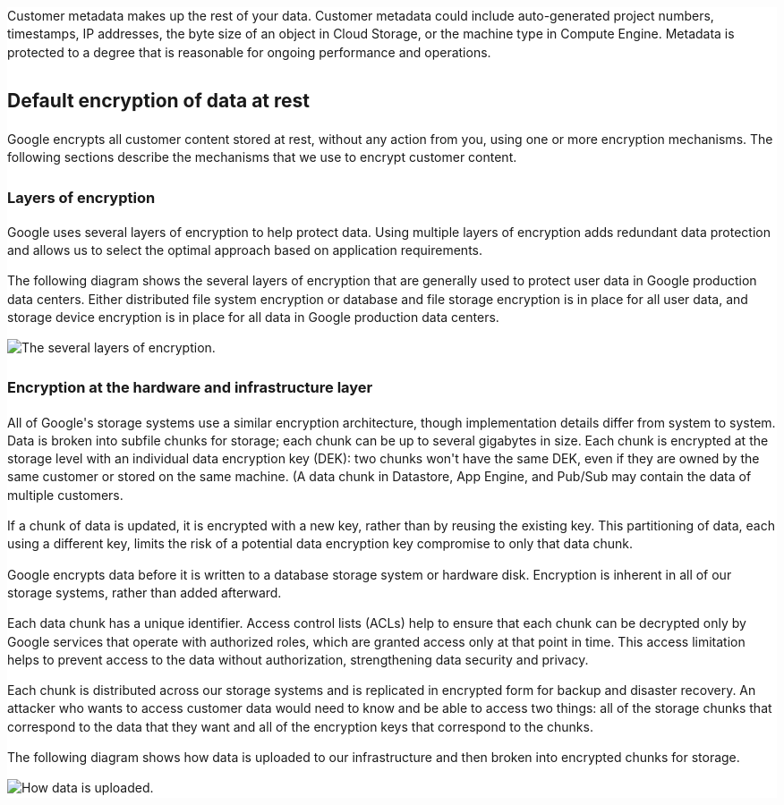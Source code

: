 Customer metadata makes up the rest of your data. Customer metadata could include auto-generated project numbers, timestamps, IP addresses, the byte size of an object in Cloud Storage, or the machine type in Compute Engine. Metadata is protected to a degree that is reasonable for ongoing performance and operations.

## Default encryption of data at rest

Google encrypts all customer content stored at rest, without any action from you, using one or more encryption mechanisms. The following sections describe the mechanisms that we use to encrypt customer content.

### Layers of encryption

Google uses several layers of encryption to help protect data. Using multiple layers of encryption adds redundant data protection and allows us to select the optimal approach based on application requirements.

The following diagram shows the several layers of encryption that are generally used to protect user data in Google production data centers. Either distributed file system encryption or database and file storage encryption is in place for all user data, and storage device encryption is in place for all data in Google production data centers.

![The several layers of encryption.](https://cloud.google.com/static/docs/security/encryption/default-encryption/resources/encryption-layers.svg?authuser=2)

### Encryption at the hardware and infrastructure layer

All of Google's storage systems use a similar encryption architecture, though implementation details differ from system to system. Data is broken into subfile chunks for storage; each chunk can be up to several gigabytes in size. Each chunk is encrypted at the storage level with an individual data encryption key (DEK): two chunks won't have the same DEK, even if they are owned by the same customer or stored on the same machine. (A data chunk in Datastore, App Engine, and Pub/Sub may contain the data of multiple customers.

If a chunk of data is updated, it is encrypted with a new key, rather than by reusing the existing key. This partitioning of data, each using a different key, limits the risk of a potential data encryption key compromise to only that data chunk.

Google encrypts data before it is written to a database storage system or hardware disk. Encryption is inherent in all of our storage systems, rather than added afterward.

Each data chunk has a unique identifier. Access control lists (ACLs) help to ensure that each chunk can be decrypted only by Google services that operate with authorized roles, which are granted access only at that point in time. This access limitation helps to prevent access to the data without authorization, strengthening data security and privacy.

Each chunk is distributed across our storage systems and is replicated in encrypted form for backup and disaster recovery. An attacker who wants to access customer data would need to know and be able to access two things: all of the storage chunks that correspond to the data that they want and all of the encryption keys that correspond to the chunks.

The following diagram shows how data is uploaded to our infrastructure and then broken into encrypted chunks for storage.

![How data is uploaded.](https://cloud.google.com/static/docs/security/encryption/default-encryption/resources/data-upload-chunks.svg?authuser=2)

